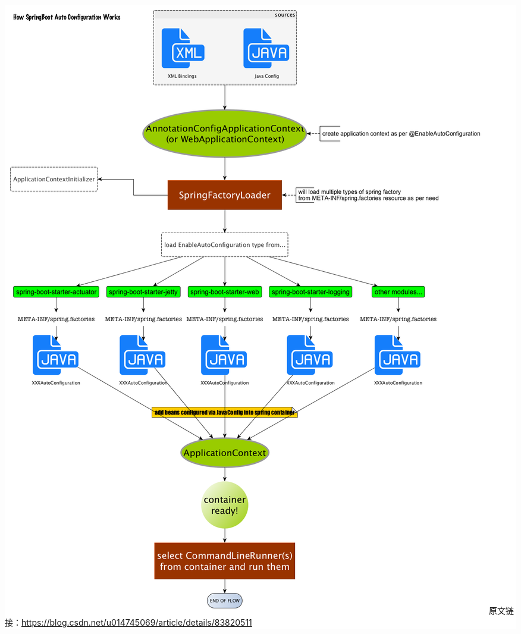 ![img](../images/面试题/how-spring-boot-autoconfigure-works.png)原文链接：https://blog.csdn.net/u014745069/article/details/83820511
